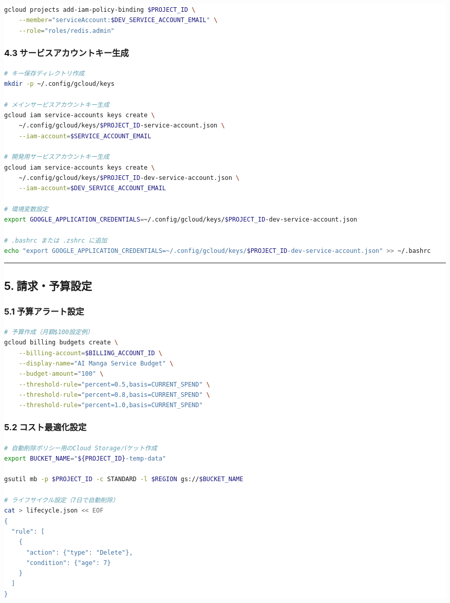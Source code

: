 ```bash
gcloud projects add-iam-policy-binding $PROJECT_ID \
    --member="serviceAccount:$DEV_SERVICE_ACCOUNT_EMAIL" \
    --role="roles/redis.admin"
```

### 4.3 サービスアカウントキー生成

```bash
# キー保存ディレクトリ作成
mkdir -p ~/.config/gcloud/keys

# メインサービスアカウントキー生成
gcloud iam service-accounts keys create \
    ~/.config/gcloud/keys/$PROJECT_ID-service-account.json \
    --iam-account=$SERVICE_ACCOUNT_EMAIL

# 開発用サービスアカウントキー生成
gcloud iam service-accounts keys create \
    ~/.config/gcloud/keys/$PROJECT_ID-dev-service-account.json \
    --iam-account=$DEV_SERVICE_ACCOUNT_EMAIL

# 環境変数設定
export GOOGLE_APPLICATION_CREDENTIALS=~/.config/gcloud/keys/$PROJECT_ID-dev-service-account.json

# .bashrc または .zshrc に追加
echo "export GOOGLE_APPLICATION_CREDENTIALS=~/.config/gcloud/keys/$PROJECT_ID-dev-service-account.json" >> ~/.bashrc
```

---

## 5. 請求・予算設定

### 5.1 予算アラート設定

```bash
# 予算作成（月額$100設定例）
gcloud billing budgets create \
    --billing-account=$BILLING_ACCOUNT_ID \
    --display-name="AI Manga Service Budget" \
    --budget-amount="100" \
    --threshold-rule="percent=0.5,basis=CURRENT_SPEND" \
    --threshold-rule="percent=0.8,basis=CURRENT_SPEND" \
    --threshold-rule="percent=1.0,basis=CURRENT_SPEND"
```

### 5.2 コスト最適化設定

```bash
# 自動削除ポリシー用のCloud Storageバケット作成
export BUCKET_NAME="${PROJECT_ID}-temp-data"

gsutil mb -p $PROJECT_ID -c STANDARD -l $REGION gs://$BUCKET_NAME

# ライフサイクル設定（7日で自動削除）
cat > lifecycle.json << EOF
{
  "rule": [
    {
      "action": {"type": "Delete"},
      "condition": {"age": 7}
    }
  ]
}
```